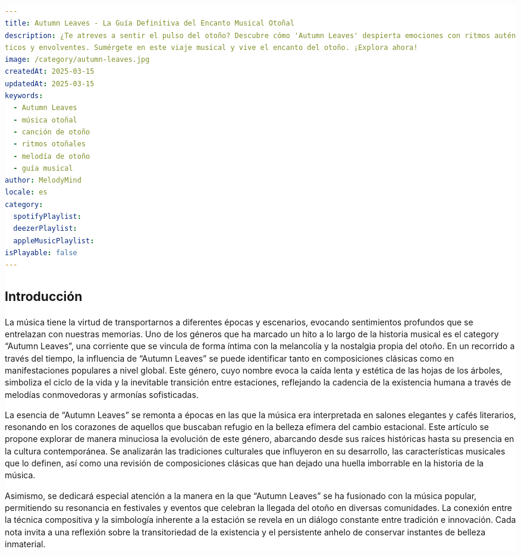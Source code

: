 ```yaml
---
title: Autumn Leaves - La Guía Definitiva del Encanto Musical Otoñal
description: ¿Te atreves a sentir el pulso del otoño? Descubre cómo 'Autumn Leaves' despierta emociones con ritmos auténticos y envolventes. Sumérgete en este viaje musical y vive el encanto del otoño. ¡Explora ahora!
image: /category/autumn-leaves.jpg
createdAt: 2025-03-15
updatedAt: 2025-03-15
keywords:
  - Autumn Leaves
  - música otoñal
  - canción de otoño
  - ritmos otoñales
  - melodía de otoño
  - guía musical
author: MelodyMind
locale: es
category:
  spotifyPlaylist: 
  deezerPlaylist: 
  appleMusicPlaylist: 
isPlayable: false
---
```



## Introducción

La música tiene la virtud de transportarnos a diferentes épocas y escenarios, evocando sentimientos profundos que se entrelazan con nuestras memorias. Uno de los géneros que ha marcado un hito a lo largo de la historia musical es el category “Autumn Leaves”, una corriente que se vincula de forma íntima con la melancolía y la nostalgia propia del otoño. En un recorrido a través del tiempo, la influencia de “Autumn Leaves” se puede identificar tanto en composiciones clásicas como en manifestaciones populares a nivel global. Este género, cuyo nombre evoca la caída lenta y estética de las hojas de los árboles, simboliza el ciclo de la vida y la inevitable transición entre estaciones, reflejando la cadencia de la existencia humana a través de melodías conmovedoras y armonías sofisticadas.  

La esencia de “Autumn Leaves” se remonta a épocas en las que la música era interpretada en salones elegantes y cafés literarios, resonando en los corazones de aquellos que buscaban refugio en la belleza efímera del cambio estacional. Este artículo se propone explorar de manera minuciosa la evolución de este género, abarcando desde sus raíces históricas hasta su presencia en la cultura contemporánea. Se analizarán las tradiciones culturales que influyeron en su desarrollo, las características musicales que lo definen, así como una revisión de composiciones clásicas que han dejado una huella imborrable en la historia de la música.  

Asimismo, se dedicará especial atención a la manera en la que “Autumn Leaves” se ha fusionado con la música popular, permitiendo su resonancia en festivales y eventos que celebran la llegada del otoño en diversas comunidades. La conexión entre la técnica compositiva y la simbología inherente a la estación se revela en un diálogo constante entre tradición e innovación. Cada nota invita a una reflexión sobre la transitoriedad de la existencia y el persistente anhelo de conservar instantes de belleza inmaterial.  

